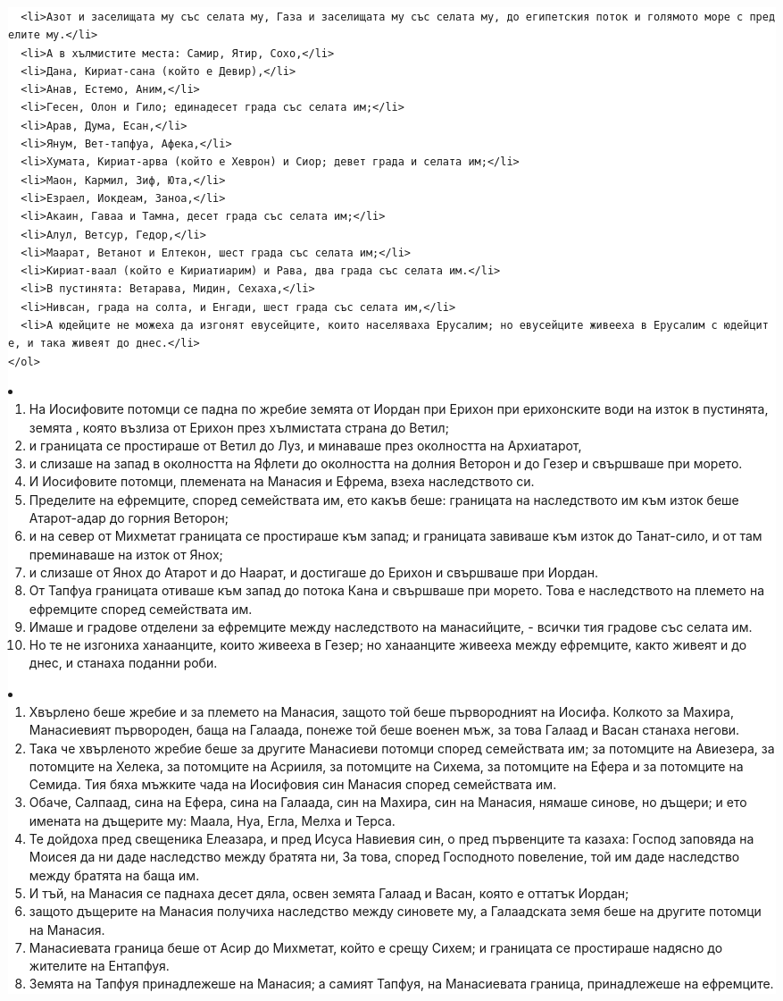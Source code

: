       <li>Азот и заселищата му със селата му, Газа и заселищата му със селата му, до египетския поток и голямото море с пределите му.</li>
      <li>А в хълмистите места: Самир, Ятир, Сохо,</li>
      <li>Дана, Кириат-сана (който е Девир),</li>
      <li>Анав, Естемо, Аним,</li>
      <li>Гесен, Олон и Гило; единадесет града със селата им;</li>
      <li>Арав, Дума, Есан,</li>
      <li>Янум, Вет-тапфуа, Афека,</li>
      <li>Хумата, Кириат-арва (който е Хеврон) и Сиор; девет града и селата им;</li>
      <li>Маон, Кармил, Зиф, Юта,</li>
      <li>Езраел, Иокдеам, Заноа,</li>
      <li>Акаин, Гаваа и Тамна, десет града със селата им;</li>
      <li>Алул, Ветсур, Гедор,</li>
      <li>Маарат, Ветанот и Елтекон, шест града със селата им;</li>
      <li>Кириат-ваал (който е Кириатиарим) и Рава, два града със селата им.</li>
      <li>В пустинята: Ветарава, Мидин, Сехаха,</li>
      <li>Нивсан, града на солта, и Енгади, шест града със селата им,</li>
      <li>А юдейците не можеха да изгонят евусейците, които населяваха Ерусалим; но евусейците живееха в Ерусалим с юдейците, и така живеят до днес.</li>
    </ol>
  </li>
  <li>
    <ol>
      <li>На Иосифовите потомци се падна по жребие земята от Иордан при Ерихон при ерихонските води на изток в пустинята, земята , която възлиза от Ерихон през хълмистата страна до Ветил;</li>
      <li>и границата се простираше от Ветил до Луз, и минаваше през околността на Архиатарот,</li>
      <li>и слизаше на запад в околността на Яфлети до околността на долния Веторон и до Гезер и свършваше при морето.</li>
      <li>И Иосифовите потомци, племената на Манасия и Ефрема, взеха наследството си.</li>
      <li>Пределите на ефремците, според семействата им, ето какъв беше: границата на наследството им към изток беше Атарот-адар до горния Веторон;</li>
      <li>и на север от Михметат границата се простираше към запад; и границата завиваше към изток до Танат-сило, и от там преминаваше на изток от Янох;</li>
      <li>и слизаше от Янох до Атарот и до Наарат, и достигаше до Ерихон и свършваше при Иордан.</li>
      <li>От Тапфуа границата отиваше към запад до потока Кана и свършваше при морето. Това е наследството на племето на ефремците според семействата им.</li>
      <li>Имаше и градове отделени за ефремците между наследството на манасийците, - всички тия градове със селата им.</li>
      <li>Но те не изгониха ханаанците, които живееха в Гезер; но ханаанците живееха между ефремците, както живеят и до днес, и станаха поданни роби.</li>
    </ol>
  </li>
  <li>
    <ol>
      <li>Хвърлено беше жребие и за племето на Манасия, защото той беше първородният на Иосифа. Колкото за Махира, Манасиевият първороден, баща на Галаада, понеже той беше военен мъж, за това Галаад и Васан станаха негови.</li>
      <li>Така че хвърленото жребие беше за другите Манасиеви потомци според семействата им; за потомците на Авиезера, за потомците на Хелека, за потомците на Асрииля, за потомците на Сихема, за потомците на Ефера и за потомците на Семида. Тия бяха мъжките чада на Иосифовия син Манасия според семействата им.</li>
      <li>Обаче, Салпаад, сина на Ефера, сина на Галаада, син на Махира, син на Манасия, нямаше синове, но дъщери; и ето имената на дъщерите му: Маала, Нуа, Егла, Мелха и Терса.</li>
      <li>Те дойдоха пред свещеника Елеазара, и пред Исуса Навиевия син, о пред първенците та казаха: Господ заповяда на Моисея да ни даде наследство между братята ни, За това, според Господното повеление, той им даде наследство между братята на баща им.</li>
      <li>И тъй, на Манасия се паднаха десет дяла, освен земята Галаад и Васан, която е оттатък Иордан;</li>
      <li>защото дъщерите на Манасия получиха наследство между синовете му, а Галаадската земя беше на другите потомци на Манасия.</li>
      <li>Манасиевата граница беше от Асир до Михметат, който е срещу Сихем; и границата се простираше надясно до жителите на Ентапфуя.</li>
      <li>Земята на Тапфуя принадлежеше на Манасия; а самият Тапфуя, на Манасиевата граница, принадлежеше на ефремците.</li>